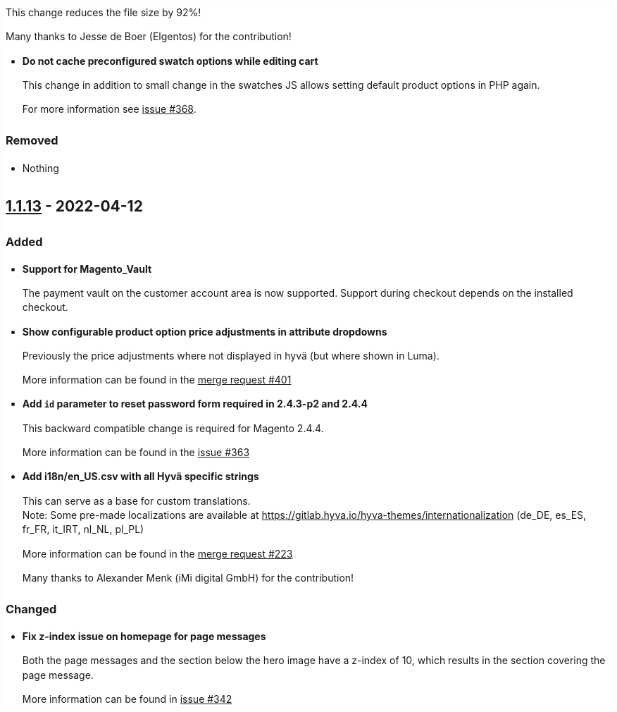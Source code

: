   This change reduces the file size by 92%!

  Many thanks to Jesse de Boer (Elgentos) for the contribution!

- **Do not cache preconfigured swatch options while editing cart**

  This change in addition to small change in the swatches JS allows setting default product options in PHP again.  

  For more information see [issue #368](https://gitlab.hyva.io/hyva-themes/magento2-default-theme/-/issues/368).

### Removed

- Nothing

## [1.1.13] - 2022-04-12

[1.1.13]: https://gitlab.hyva.io/hyva-themes/magento2-default-theme/-/compare/1.1.12...1.1.13

### Added

- **Support for Magento_Vault**

  The payment vault on the customer account area is now supported.
  Support during checkout depends on the installed checkout.

- **Show configurable product option price adjustments in attribute dropdowns**

  Previously the price adjustments where not displayed in hyvä (but where shown in Luma).

  More information can be found in the [merge request #401](https://gitlab.hyva.io/hyva-themes/magento2-default-theme/-/merge_requests/401)

- **Add `id` parameter to reset password form required in 2.4.3-p2 and 2.4.4**

  This backward compatible change is required for Magento 2.4.4.

  More information can be found in the [issue #363](https://gitlab.hyva.io/hyva-themes/magento2-default-theme/-/issues/363)

- **Add i18n/en_US.csv with all Hyvä specific strings**

  This can serve as a base for custom translations.  
  Note: Some pre-made localizations are available at https://gitlab.hyva.io/hyva-themes/internationalization (de_DE, es_ES, fr_FR, it_IRT, nl_NL, pl_PL)

  More information can be found in the [merge request #223](https://gitlab.hyva.io/hyva-themes/magento2-default-theme/-/merge_requests/223)

  Many thanks to Alexander Menk (iMi digital GmbH) for the contribution!

### Changed

- **Fix z-index issue on homepage for page messages**

  Both the page messages and the section below the hero image have a z-index of 10, which results in the section covering the page message.

  More information can be found in [issue #342](https://gitlab.hyva.io/hyva-themes/magento2-default-theme/-/issues/342) 


[Unreleased]: https://gitlab.hyva.io/hyva-themes/magento2-default-theme/-/compare/1.3.4...main
[1.3.4]: https://gitlab.hyva.io/hyva-themes/magento2-default-theme/-/compare/1.3.3...1.3.4
[1.3.3]: https://gitlab.hyva.io/hyva-themes/magento2-default-theme/-/compare/1.3.2...1.3.3
[1.3.2]: https://gitlab.hyva.io/hyva-themes/magento2-default-theme/-/compare/1.3.1...1.3.2
[1.3.1]: https://gitlab.hyva.io/hyva-themes/magento2-default-theme/-/compare/1.3.0...1.3.1
[1.3.0]: https://gitlab.hyva.io/hyva-themes/magento2-default-theme/-/compare/1.2.6...1.3.0
[1.2.6]: https://gitlab.hyva.io/hyva-themes/magento2-default-theme/-/compare/1.2.5...1.2.6
[1.2.5]: https://gitlab.hyva.io/hyva-themes/magento2-default-theme/-/compare/1.2.4...1.2.5
[1.2.4]: https://gitlab.hyva.io/hyva-themes/magento2-default-theme/-/compare/1.2.3...1.2.4
[1.2.3]: https://gitlab.hyva.io/hyva-themes/magento2-default-theme/-/compare/1.2.2...1.2.3
[1.2.2]: https://gitlab.hyva.io/hyva-themes/magento2-default-theme/-/compare/1.2.1...1.2.2
[1.2.1]: https://gitlab.hyva.io/hyva-themes/magento2-default-theme/-/compare/1.2.0...1.2.1
[1.2.0]: https://gitlab.hyva.io/hyva-themes/magento2-default-theme/-/compare/1.1.20...1.2.0
[1.1.21]: https://gitlab.hyva.io/hyva-themes/magento2-default-theme/-/compare/1.1.20...1.1.21
[1.1.20]: https://gitlab.hyva.io/hyva-themes/magento2-default-theme/-/compare/1.1.19...1.1.20
[1.1.19]: https://gitlab.hyva.io/hyva-themes/magento2-default-theme/-/compare/1.1.18...1.1.19
[1.1.18]: https://gitlab.hyva.io/hyva-themes/magento2-default-theme/-/compare/1.1.17...1.1.18
[1.1.17]: https://gitlab.hyva.io/hyva-themes/magento2-default-theme/-/compare/1.1.16...1.1.17
[1.1.16]: https://gitlab.hyva.io/hyva-themes/magento2-default-theme/-/compare/1.1.15...1.1.16
[1.1.15]: https://gitlab.hyva.io/hyva-themes/magento2-default-theme/-/compare/1.1.14...1.1.15
[1.1.14]: https://gitlab.hyva.io/hyva-themes/magento2-default-theme/-/compare/1.1.13...1.1.14
[1.1.12]: https://gitlab.hyva.io/hyva-themes/magento2-default-theme/-/compare/1.1.11...1.1.12
[1.1.11]: https://gitlab.hyva.io/hyva-themes/magento2-default-theme/-/compare/1.1.10...1.1.11
[1.1.10]: https://gitlab.hyva.io/hyva-themes/magento2-default-theme/-/compare/1.1.9...1.1.10
[1.1.9]: https://gitlab.hyva.io/hyva-themes/magento2-default-theme/-/compare/1.1.8...1.1.9
[1.1.8]: https://gitlab.hyva.io/hyva-themes/magento2-default-theme/-/compare/1.1.7...1.1.8